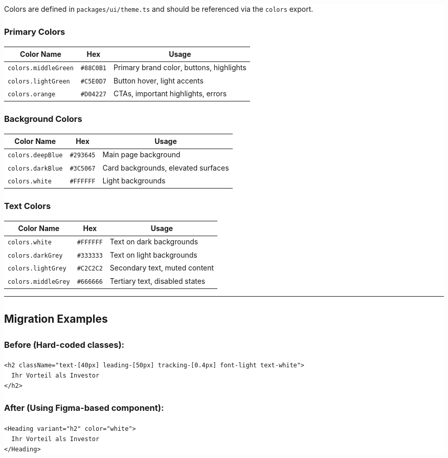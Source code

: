 Colors are defined in `packages/ui/theme.ts` and should be referenced via the `colors` export.

### Primary Colors

| Color Name | Hex | Usage |
|------------|-----|-------|
| `colors.middleGreen` | `#88C0B1` | Primary brand color, buttons, highlights |
| `colors.lightGreen` | `#C5E0D7` | Button hover, light accents |
| `colors.orange` | `#D04227` | CTAs, important highlights, errors |

### Background Colors

| Color Name | Hex | Usage |
|------------|-----|-------|
| `colors.deepBlue` | `#293645` | Main page background |
| `colors.darkBlue` | `#3C5067` | Card backgrounds, elevated surfaces |
| `colors.white` | `#FFFFFF` | Light backgrounds |

### Text Colors

| Color Name | Hex | Usage |
|------------|-----|-------|
| `colors.white` | `#FFFFFF` | Text on dark backgrounds |
| `colors.darkGrey` | `#333333` | Text on light backgrounds |
| `colors.lightGrey` | `#C2C2C2` | Secondary text, muted content |
| `colors.middleGrey` | `#666666` | Tertiary text, disabled states |

---

## Migration Examples

### Before (Hard-coded classes):

```tsx
<h2 className="text-[40px] leading-[50px] tracking-[0.4px] font-light text-white">
  Ihr Vorteil als Investor
</h2>
```

### After (Using Figma-based component):

```tsx
<Heading variant="h2" color="white">
  Ihr Vorteil als Investor
</Heading>
```
